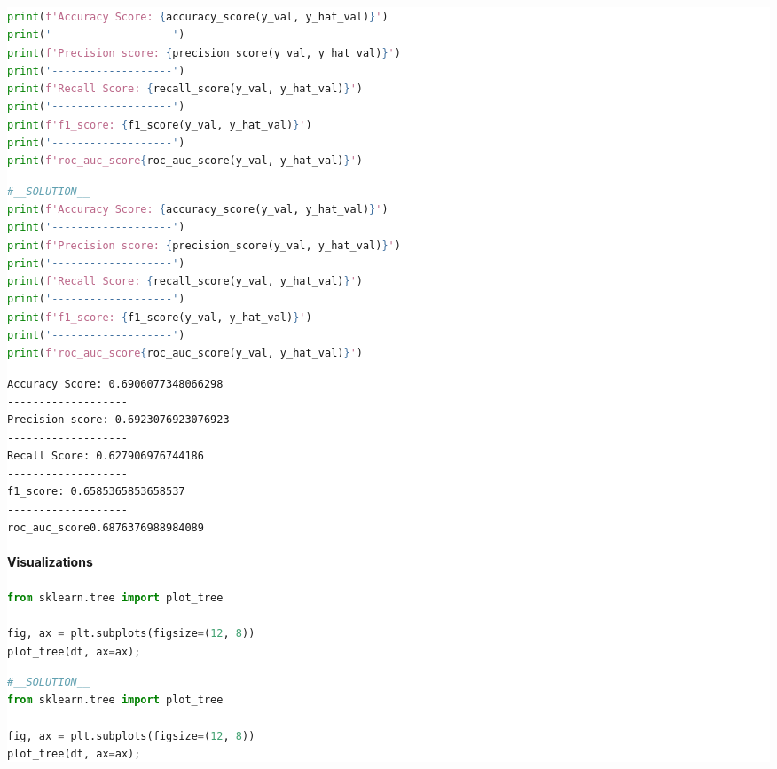 

```python
print(f'Accuracy Score: {accuracy_score(y_val, y_hat_val)}')
print('-------------------')
print(f'Precision score: {precision_score(y_val, y_hat_val)}')
print('-------------------')
print(f'Recall Score: {recall_score(y_val, y_hat_val)}')
print('-------------------')
print(f'f1_score: {f1_score(y_val, y_hat_val)}')
print('-------------------')
print(f'roc_auc_score{roc_auc_score(y_val, y_hat_val)}')
```


```python
#__SOLUTION__
print(f'Accuracy Score: {accuracy_score(y_val, y_hat_val)}')
print('-------------------')
print(f'Precision score: {precision_score(y_val, y_hat_val)}')
print('-------------------')
print(f'Recall Score: {recall_score(y_val, y_hat_val)}')
print('-------------------')
print(f'f1_score: {f1_score(y_val, y_hat_val)}')
print('-------------------')
print(f'roc_auc_score{roc_auc_score(y_val, y_hat_val)}')
```

    Accuracy Score: 0.6906077348066298
    -------------------
    Precision score: 0.6923076923076923
    -------------------
    Recall Score: 0.627906976744186
    -------------------
    f1_score: 0.6585365853658537
    -------------------
    roc_auc_score0.6876376988984089


#### Visualizations


```python
from sklearn.tree import plot_tree

fig, ax = plt.subplots(figsize=(12, 8))
plot_tree(dt, ax=ax);
```


```python
#__SOLUTION__
from sklearn.tree import plot_tree

fig, ax = plt.subplots(figsize=(12, 8))
plot_tree(dt, ax=ax);
```
